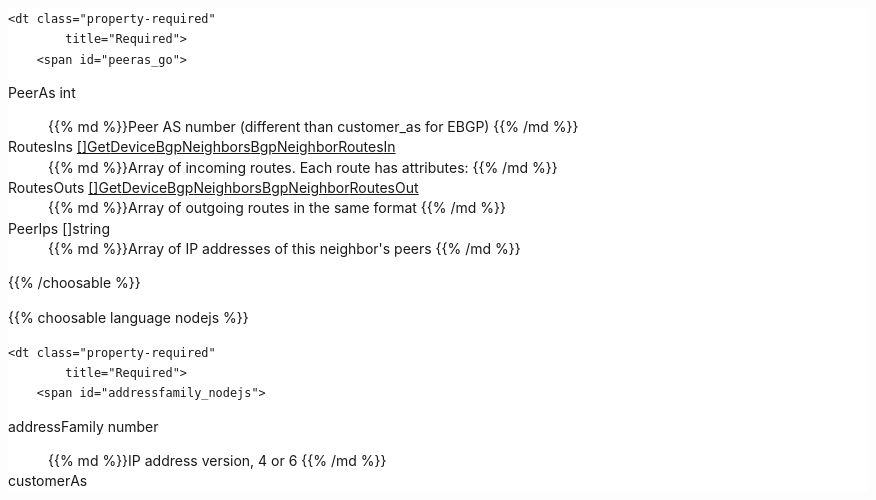     <dt class="property-required"
            title="Required">
        <span id="peeras_go">
<a href="#peeras_go" style="color: inherit; text-decoration: inherit;">Peer<wbr>As</a>
</span>
        <span class="property-indicator"></span>
        <span class="property-type">int</span>
    </dt>
    <dd>{{% md %}}Peer AS number (different than customer_as for EBGP)
{{% /md %}}</dd>
    <dt class="property-required"
            title="Required">
        <span id="routesins_go">
<a href="#routesins_go" style="color: inherit; text-decoration: inherit;">Routes<wbr>Ins</a>
</span>
        <span class="property-indicator"></span>
        <span class="property-type"><a href="#getdevicebgpneighborsbgpneighborroutesin">[]Get<wbr>Device<wbr>Bgp<wbr>Neighbors<wbr>Bgp<wbr>Neighbor<wbr>Routes<wbr>In</a></span>
    </dt>
    <dd>{{% md %}}Array of incoming routes. Each route has attributes:
{{% /md %}}</dd>
    <dt class="property-required"
            title="Required">
        <span id="routesouts_go">
<a href="#routesouts_go" style="color: inherit; text-decoration: inherit;">Routes<wbr>Outs</a>
</span>
        <span class="property-indicator"></span>
        <span class="property-type"><a href="#getdevicebgpneighborsbgpneighborroutesout">[]Get<wbr>Device<wbr>Bgp<wbr>Neighbors<wbr>Bgp<wbr>Neighbor<wbr>Routes<wbr>Out</a></span>
    </dt>
    <dd>{{% md %}}Array of outgoing routes in the same format
{{% /md %}}</dd>
    <dt class="property-optional"
            title="Optional">
        <span id="peerips_go">
<a href="#peerips_go" style="color: inherit; text-decoration: inherit;">Peer<wbr>Ips</a>
</span>
        <span class="property-indicator"></span>
        <span class="property-type">[]string</span>
    </dt>
    <dd>{{% md %}}Array of IP addresses of this neighbor's peers
{{% /md %}}</dd>
</dl>
{{% /choosable %}}

{{% choosable language nodejs %}}
<dl class="resources-properties">

    <dt class="property-required"
            title="Required">
        <span id="addressfamily_nodejs">
<a href="#addressfamily_nodejs" style="color: inherit; text-decoration: inherit;">address<wbr>Family</a>
</span>
        <span class="property-indicator"></span>
        <span class="property-type">number</span>
    </dt>
    <dd>{{% md %}}IP address version, 4 or 6
{{% /md %}}</dd>
    <dt class="property-required"
            title="Required">
        <span id="customeras_nodejs">
<a href="#customeras_nodejs" style="color: inherit; text-decoration: inherit;">customer<wbr>As</a>
</span>